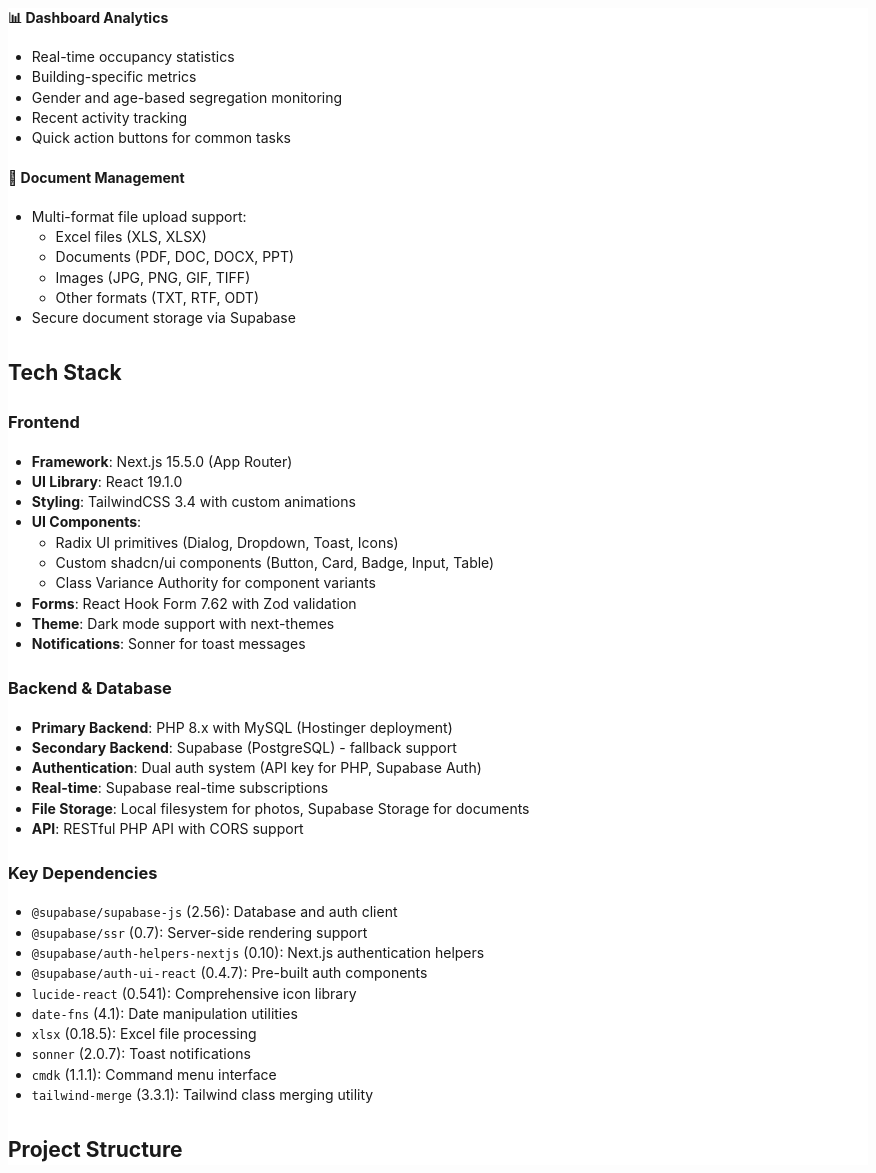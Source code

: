 #### 📊 **Dashboard Analytics**
- Real-time occupancy statistics
- Building-specific metrics
- Gender and age-based segregation monitoring
- Recent activity tracking
- Quick action buttons for common tasks

#### 📁 **Document Management**
- Multi-format file upload support:
  - Excel files (XLS, XLSX)
  - Documents (PDF, DOC, DOCX, PPT)
  - Images (JPG, PNG, GIF, TIFF)
  - Other formats (TXT, RTF, ODT)
- Secure document storage via Supabase

## Tech Stack

### Frontend
- **Framework**: Next.js 15.5.0 (App Router)
- **UI Library**: React 19.1.0
- **Styling**: TailwindCSS 3.4 with custom animations
- **UI Components**: 
  - Radix UI primitives (Dialog, Dropdown, Toast, Icons)
  - Custom shadcn/ui components (Button, Card, Badge, Input, Table)
  - Class Variance Authority for component variants
- **Forms**: React Hook Form 7.62 with Zod validation
- **Theme**: Dark mode support with next-themes
- **Notifications**: Sonner for toast messages

### Backend & Database
- **Primary Backend**: PHP 8.x with MySQL (Hostinger deployment)
- **Secondary Backend**: Supabase (PostgreSQL) - fallback support
- **Authentication**: Dual auth system (API key for PHP, Supabase Auth)
- **Real-time**: Supabase real-time subscriptions
- **File Storage**: Local filesystem for photos, Supabase Storage for documents
- **API**: RESTful PHP API with CORS support

### Key Dependencies
- `@supabase/supabase-js` (2.56): Database and auth client
- `@supabase/ssr` (0.7): Server-side rendering support
- `@supabase/auth-helpers-nextjs` (0.10): Next.js authentication helpers
- `@supabase/auth-ui-react` (0.4.7): Pre-built auth components
- `lucide-react` (0.541): Comprehensive icon library
- `date-fns` (4.1): Date manipulation utilities
- `xlsx` (0.18.5): Excel file processing
- `sonner` (2.0.7): Toast notifications
- `cmdk` (1.1.1): Command menu interface
- `tailwind-merge` (3.3.1): Tailwind class merging utility

## Project Structure
